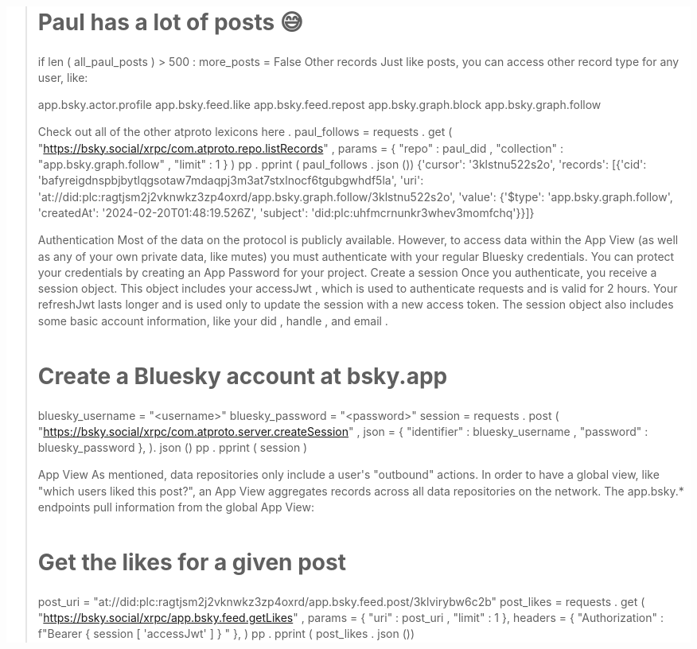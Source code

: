 >  # Paul has a lot of posts 😅 
>  if len ( all_paul_posts ) &gt; 500 :
>  more_posts = False 
>  Other records 
>  Just like posts, you can access other record type for any user, like: 
>  
>  app.bsky.actor.profile 
>  app.bsky.feed.like 
>  app.bsky.feed.repost 
>  app.bsky.graph.block 
>  app.bsky.graph.follow 
>  
>  Check out all of the other atproto lexicons here . 
>  paul_follows = requests . get (
>  "https://bsky.social/xrpc/com.atproto.repo.listRecords" ,
>  params = {
>  "repo" : paul_did ,
>  "collection" : "app.bsky.graph.follow" ,
>  "limit" : 1 
> }
> )
>  pp . pprint ( paul_follows . json ()) 
>  {'cursor': '3klstnu522s2o',
> 'records': [{'cid': 'bafyreigdnspbjbytlqgsotaw7mdaqpj3m3at7stxlnocf6tgubgwhdf5la',
> 'uri': 'at://did:plc:ragtjsm2j2vknwkz3zp4oxrd/app.bsky.graph.follow/3klstnu522s2o',
> 'value': {'$type': 'app.bsky.graph.follow',
> 'createdAt': '2024-02-20T01:48:19.526Z',
> 'subject': 'did:plc:uhfmcrnunkr3whev3momfchq'}}]}
>  
>  
>  Authentication 
>  Most of the data on the protocol is publicly available. However, to access data within the App View (as well as any of your own private data, like mutes) you must authenticate with your regular Bluesky credentials. You can protect your credentials by creating an App Password for your project. 
>  Create a session 
>  Once you authenticate, you receive a session object. This object includes your accessJwt , which is used to authenticate requests and is valid for 2 hours. Your refreshJwt lasts longer and is used only to update the session with a new access token. The session object also includes some basic account information, like your did , handle , and email . 
>  # Create a Bluesky account at bsky.app 
>  bluesky_username = "&lt;username&gt;" 
>  bluesky_password = "&lt;password&gt;" 
>  session = requests . post (
>  "https://bsky.social/xrpc/com.atproto.server.createSession" ,
>  json = { "identifier" : bluesky_username , "password" : bluesky_password },
> ). json ()
>  pp . pprint ( session ) 
>  
>  App View 
>  As mentioned, data repositories only include a user's "outbound" actions. In order to have a global view, like "which users liked this post?", an App View aggregates records across all data repositories on the network. 
>  The app.bsky.* endpoints pull information from the global App View: 
>  # Get the likes for a given post 
>  post_uri = "at://did:plc:ragtjsm2j2vknwkz3zp4oxrd/app.bsky.feed.post/3klvirybw6c2b" 
>  post_likes = requests . get (
>  "https://bsky.social/xrpc/app.bsky.feed.getLikes" ,
>  params = {
>  "uri" : post_uri ,
>  "limit" : 1 
> },
>  headers = { "Authorization" : f"Bearer { session [ 'accessJwt' ] } " },
> )
>  pp . pprint ( post_likes . json ()) 